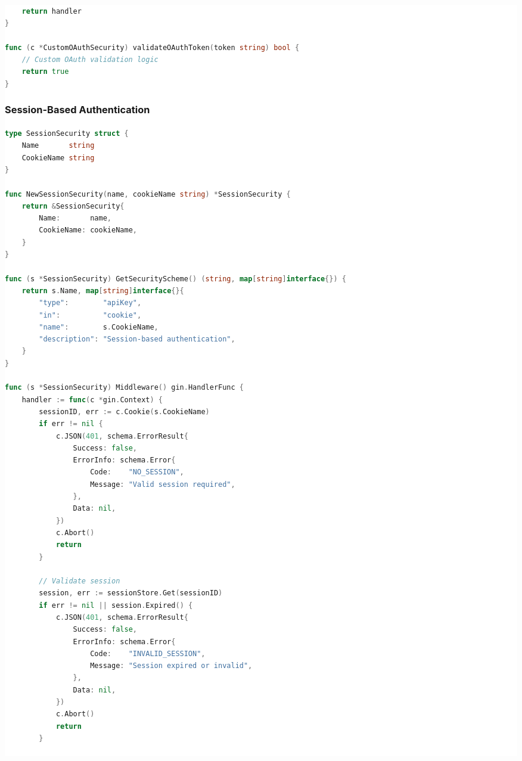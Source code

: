 ```go
    return handler
}

func (c *CustomOAuthSecurity) validateOAuthToken(token string) bool {
    // Custom OAuth validation logic
    return true
}
```

### Session-Based Authentication
```go
type SessionSecurity struct {
    Name       string
    CookieName string
}

func NewSessionSecurity(name, cookieName string) *SessionSecurity {
    return &SessionSecurity{
        Name:       name,
        CookieName: cookieName,
    }
}

func (s *SessionSecurity) GetSecurityScheme() (string, map[string]interface{}) {
    return s.Name, map[string]interface{}{
        "type":        "apiKey",
        "in":          "cookie",
        "name":        s.CookieName,
        "description": "Session-based authentication",
    }
}

func (s *SessionSecurity) Middleware() gin.HandlerFunc {
    handler := func(c *gin.Context) {
        sessionID, err := c.Cookie(s.CookieName)
        if err != nil {
            c.JSON(401, schema.ErrorResult{
                Success: false,
                ErrorInfo: schema.Error{
                    Code:    "NO_SESSION",
                    Message: "Valid session required",
                },
                Data: nil,
            })
            c.Abort()
            return
        }
        
        // Validate session
        session, err := sessionStore.Get(sessionID)
        if err != nil || session.Expired() {
            c.JSON(401, schema.ErrorResult{
                Success: false,
                ErrorInfo: schema.Error{
                    Code:    "INVALID_SESSION",
                    Message: "Session expired or invalid",
                },
                Data: nil,
            })
            c.Abort()
            return
        }
        
```